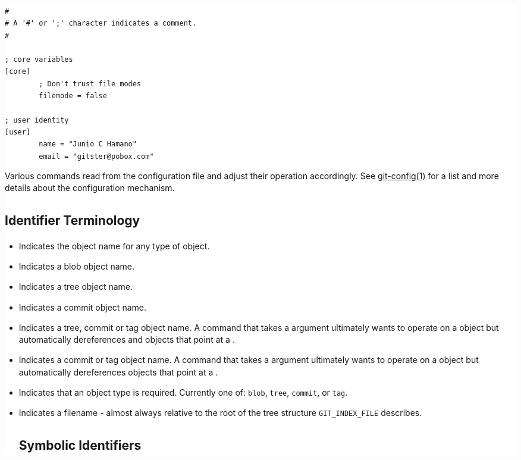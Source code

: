 ```
#
# A '#' or ';' character indicates a comment.
#

; core variables
[core]
        ; Don't trust file modes
        filemode = false

; user identity
[user]
        name = "Junio C Hamano"
        email = "gitster@pobox.com"
```

Various commands read from the configuration file and adjust their operation accordingly. See [git-config(1)](git-config.html) for a list and more details about the configuration mechanism.

## Identifier Terminology

- <object>

  Indicates the object name for any type of object.

- <blob>

  Indicates a blob object name.

- <tree>

  Indicates a tree object name.

- <commit>

  Indicates a commit object name.

- <tree-ish>

  Indicates a tree, commit or tag object name. A command that takes a <tree-ish> argument ultimately wants to operate on a <tree> object but automatically dereferences <commit> and <tag> objects that point at a <tree>.

- <commit-ish>

  Indicates a commit or tag object name. A command that takes a <commit-ish> argument ultimately wants to operate on a <commit> object but automatically dereferences <tag> objects that point at a <commit>.

- <type>

  Indicates that an object type is required. Currently one of: `blob`, `tree`, `commit`, or `tag`.

- <file>

  Indicates a filename - almost always relative to the root of the tree structure `GIT_INDEX_FILE` describes.

## Symbolic Identifiers
